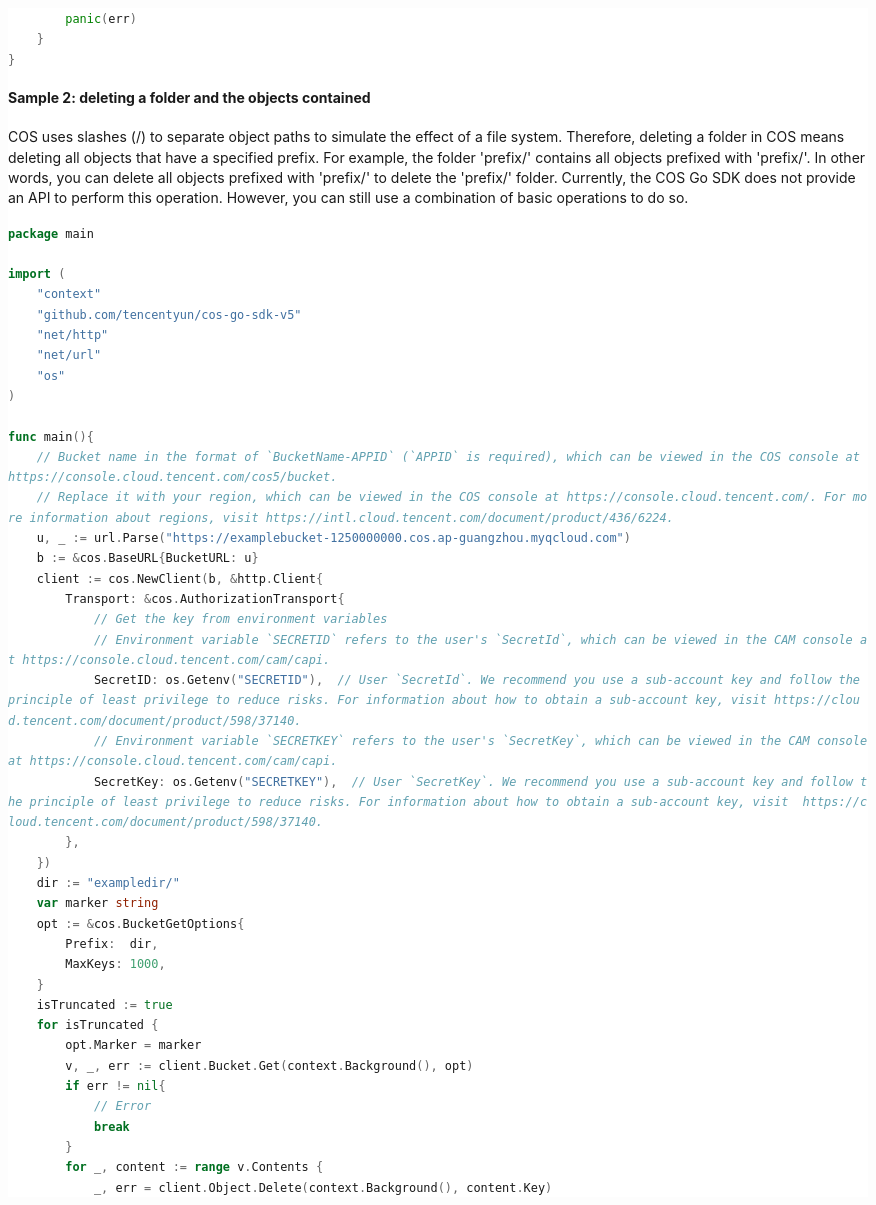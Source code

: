 ```go
        panic(err)
    }
}
```

#### Sample 2: deleting a folder and the objects contained

COS uses slashes (/) to separate object paths to simulate the effect of a file system. Therefore, deleting a folder in COS means deleting all objects that have a specified prefix. For example, the folder 'prefix/' contains all objects prefixed with 'prefix/'. In other words, you can delete all objects prefixed with 'prefix/' to delete the 'prefix/' folder.
Currently, the COS Go SDK does not provide an API to perform this operation. However, you can still use a combination of basic operations to do so.

```go
package main

import (
    "context"
    "github.com/tencentyun/cos-go-sdk-v5"
    "net/http"
    "net/url"
    "os"
)

func main(){
    // Bucket name in the format of `BucketName-APPID` (`APPID` is required), which can be viewed in the COS console at https://console.cloud.tencent.com/cos5/bucket.
    // Replace it with your region, which can be viewed in the COS console at https://console.cloud.tencent.com/. For more information about regions, visit https://intl.cloud.tencent.com/document/product/436/6224.
    u, _ := url.Parse("https://examplebucket-1250000000.cos.ap-guangzhou.myqcloud.com")
    b := &cos.BaseURL{BucketURL: u}
    client := cos.NewClient(b, &http.Client{
        Transport: &cos.AuthorizationTransport{
            // Get the key from environment variables
            // Environment variable `SECRETID` refers to the user's `SecretId`, which can be viewed in the CAM console at https://console.cloud.tencent.com/cam/capi.
            SecretID: os.Getenv("SECRETID"),  // User `SecretId`. We recommend you use a sub-account key and follow the principle of least privilege to reduce risks. For information about how to obtain a sub-account key, visit https://cloud.tencent.com/document/product/598/37140.
            // Environment variable `SECRETKEY` refers to the user's `SecretKey`, which can be viewed in the CAM console at https://console.cloud.tencent.com/cam/capi.
            SecretKey: os.Getenv("SECRETKEY"),  // User `SecretKey`. We recommend you use a sub-account key and follow the principle of least privilege to reduce risks. For information about how to obtain a sub-account key, visit  https://cloud.tencent.com/document/product/598/37140.
        },
    })
    dir := "exampledir/"
    var marker string
    opt := &cos.BucketGetOptions{
        Prefix:  dir,
        MaxKeys: 1000,
    }
    isTruncated := true
    for isTruncated {
        opt.Marker = marker
        v, _, err := client.Bucket.Get(context.Background(), opt)
        if err != nil{
            // Error
            break
        }
        for _, content := range v.Contents {
            _, err = client.Object.Delete(context.Background(), content.Key)
```